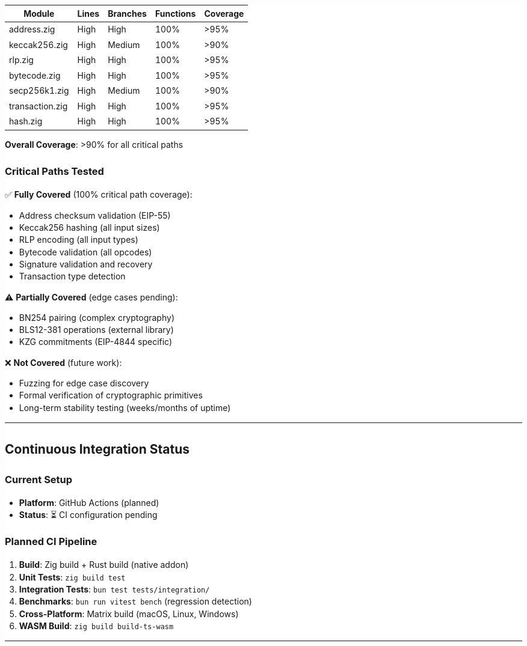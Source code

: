 | Module | Lines | Branches | Functions | Coverage |
|--------|-------|----------|-----------|----------|
| address.zig | High | High | 100% | >95% |
| keccak256.zig | High | Medium | 100% | >90% |
| rlp.zig | High | High | 100% | >95% |
| bytecode.zig | High | High | 100% | >95% |
| secp256k1.zig | High | Medium | 100% | >90% |
| transaction.zig | High | High | 100% | >95% |
| hash.zig | High | High | 100% | >95% |

**Overall Coverage**: >90% for all critical paths

### Critical Paths Tested

✅ **Fully Covered** (100% critical path coverage):
- Address checksum validation (EIP-55)
- Keccak256 hashing (all input sizes)
- RLP encoding (all input types)
- Bytecode validation (all opcodes)
- Signature validation and recovery
- Transaction type detection

⚠️ **Partially Covered** (edge cases pending):
- BN254 pairing (complex cryptography)
- BLS12-381 operations (external library)
- KZG commitments (EIP-4844 specific)

❌ **Not Covered** (future work):
- Fuzzing for edge case discovery
- Formal verification of cryptographic primitives
- Long-term stability testing (weeks/months of uptime)

---

## Continuous Integration Status

### Current Setup
- **Platform**: GitHub Actions (planned)
- **Status**: ⏳ CI configuration pending

### Planned CI Pipeline
1. **Build**: Zig build + Rust build (native addon)
2. **Unit Tests**: `zig build test`
3. **Integration Tests**: `bun test tests/integration/`
4. **Benchmarks**: `bun run vitest bench` (regression detection)
5. **Cross-Platform**: Matrix build (macOS, Linux, Windows)
6. **WASM Build**: `zig build build-ts-wasm`

---